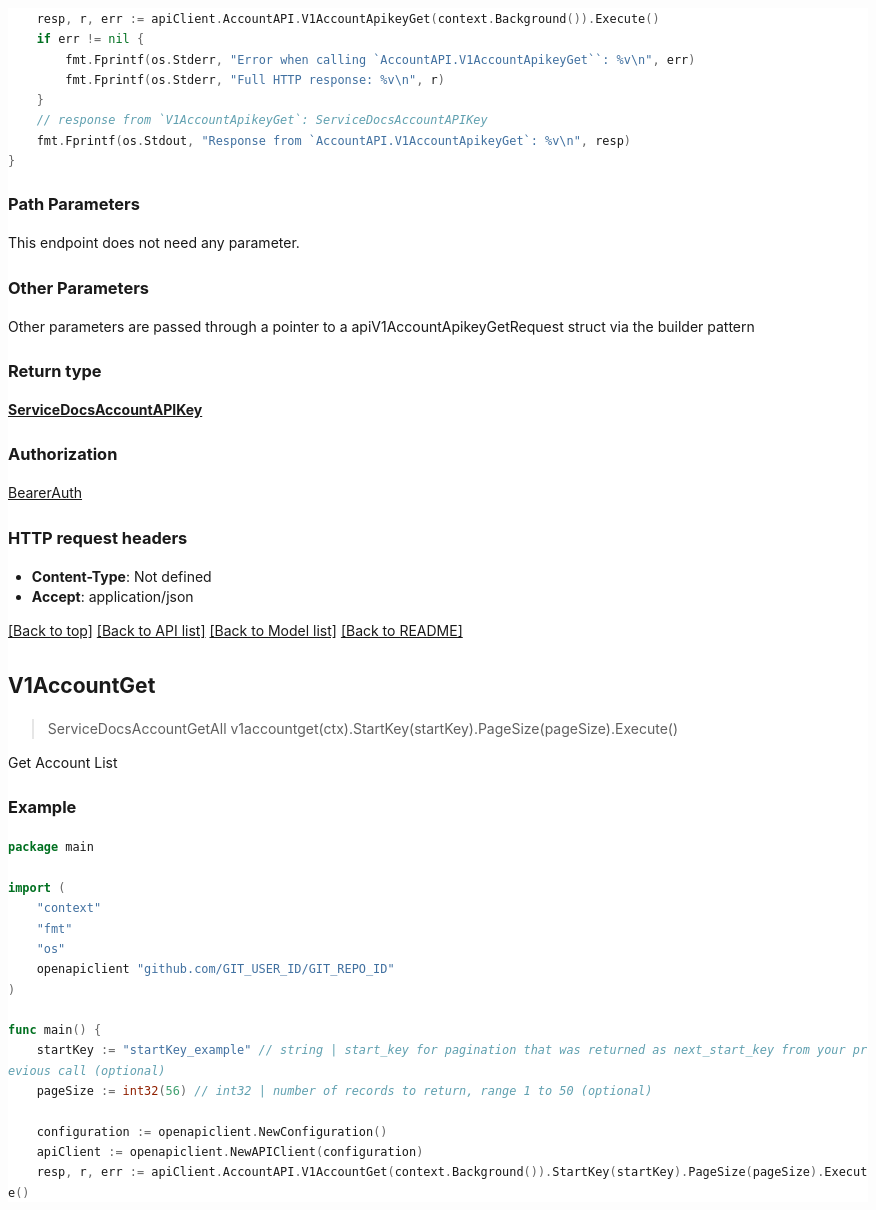 ```go
	resp, r, err := apiClient.AccountAPI.V1AccountApikeyGet(context.Background()).Execute()
	if err != nil {
		fmt.Fprintf(os.Stderr, "Error when calling `AccountAPI.V1AccountApikeyGet``: %v\n", err)
		fmt.Fprintf(os.Stderr, "Full HTTP response: %v\n", r)
	}
	// response from `V1AccountApikeyGet`: ServiceDocsAccountAPIKey
	fmt.Fprintf(os.Stdout, "Response from `AccountAPI.V1AccountApikeyGet`: %v\n", resp)
}
```

### Path Parameters

This endpoint does not need any parameter.

### Other Parameters

Other parameters are passed through a pointer to a apiV1AccountApikeyGetRequest struct via the builder pattern


### Return type

[**ServiceDocsAccountAPIKey**](ServiceDocsAccountAPIKey.md)

### Authorization

[BearerAuth](../README.md#BearerAuth)

### HTTP request headers

- **Content-Type**: Not defined
- **Accept**: application/json

[[Back to top]](#) [[Back to API list]](../README.md#documentation-for-api-endpoints)
[[Back to Model list]](../README.md#documentation-for-models)
[[Back to README]](../README.md)


## V1AccountGet

> ServiceDocsAccountGetAll v1accountget(ctx).StartKey(startKey).PageSize(pageSize).Execute()

Get Account List



### Example

```go
package main

import (
	"context"
	"fmt"
	"os"
	openapiclient "github.com/GIT_USER_ID/GIT_REPO_ID"
)

func main() {
	startKey := "startKey_example" // string | start_key for pagination that was returned as next_start_key from your previous call (optional)
	pageSize := int32(56) // int32 | number of records to return, range 1 to 50 (optional)

	configuration := openapiclient.NewConfiguration()
	apiClient := openapiclient.NewAPIClient(configuration)
	resp, r, err := apiClient.AccountAPI.V1AccountGet(context.Background()).StartKey(startKey).PageSize(pageSize).Execute()
```
